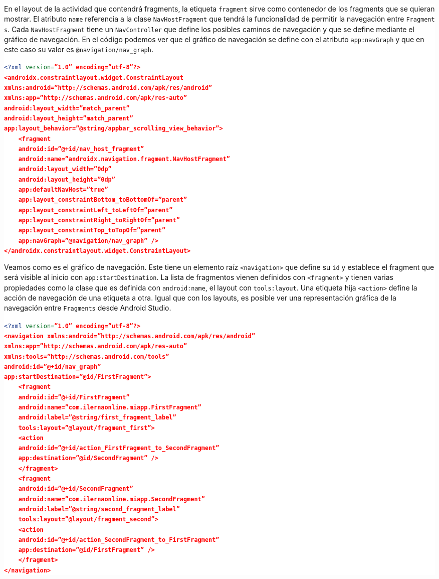 En el layout de la actividad que contendrá fragments, la etiqueta `fragment` sirve como contenedor de los fragments que se quieran mostrar. El atributo `name` referencia a la clase `NavHostFragment` que tendrá la funcionalidad de permitir la navegación entre `Fragments`. Cada `NavHostFragment` tiene un `NavController` que define los posibles caminos de navegación y que se define mediante el gráfico de navegación. En el código podemos ver que el gráfico de navegación se define con el atributo `app:navGraph` y que en este caso su valor es `@navigation/nav_graph`.
```xml
<?xml version=”1.0” encoding=”utf-8”?>
<androidx.constraintlayout.widget.ConstraintLayout
xmlns:android=”http://schemas.android.com/apk/res/android”
xmlns:app=”http://schemas.android.com/apk/res-auto”
android:layout_width=”match_parent”
android:layout_height=”match_parent”
app:layout_behavior=”@string/appbar_scrolling_view_behavior”>
	<fragment
	android:id=”@+id/nav_host_fragment”
	android:name=”androidx.navigation.fragment.NavHostFragment”
	android:layout_width=”0dp”
	android:layout_height=”0dp”
	app:defaultNavHost=”true”
	app:layout_constraintBottom_toBottomOf=”parent”
	app:layout_constraintLeft_toLeftOf=”parent”
	app:layout_constraintRight_toRightOf=”parent”
	app:layout_constraintTop_toTopOf=”parent”
	app:navGraph=”@navigation/nav_graph” />
</androidx.constraintlayout.widget.ConstraintLayout>
```

Veamos como es el gráfico de navegación. Este tiene un elemento raíz `<navigation>` que define su `id` y establece el fragment que será visible al inicio con `app:startDestination`. 
La lista de fragmentos vienen definidos con `<fragment>` y tienen varias propiedades como la clase que es definida con `android:name`, el layout con `tools:layout`. Una etiqueta hija `<action>` define la acción de navegación de una etiqueta a otra. Igual que con los layouts, es posible ver una representación gráfica de la navegación entre `Fragments` desde Android Studio. 

```xml
<?xml version=”1.0” encoding=”utf-8”?>
<navigation xmlns:android=”http://schemas.android.com/apk/res/android”
xmlns:app=”http://schemas.android.com/apk/res-auto”
xmlns:tools=”http://schemas.android.com/tools”
android:id=”@+id/nav_graph”
app:startDestination=”@id/FirstFragment”>
	<fragment
	android:id=”@+id/FirstFragment”
	android:name=”com.ilernaonline.miapp.FirstFragment”
	android:label=”@string/first_fragment_label”
	tools:layout=”@layout/fragment_first”>
	<action
	android:id=”@+id/action_FirstFragment_to_SecondFragment”
	app:destination=”@id/SecondFragment” />
	</fragment>
	<fragment
	android:id=”@+id/SecondFragment”
	android:name=”com.ilernaonline.miapp.SecondFragment”
	android:label=”@string/second_fragment_label”
	tools:layout=”@layout/fragment_second”>
  	<action
	android:id=”@+id/action_SecondFragment_to_FirstFragment”
	app:destination=”@id/FirstFragment” />
	</fragment>
</navigation>
```
